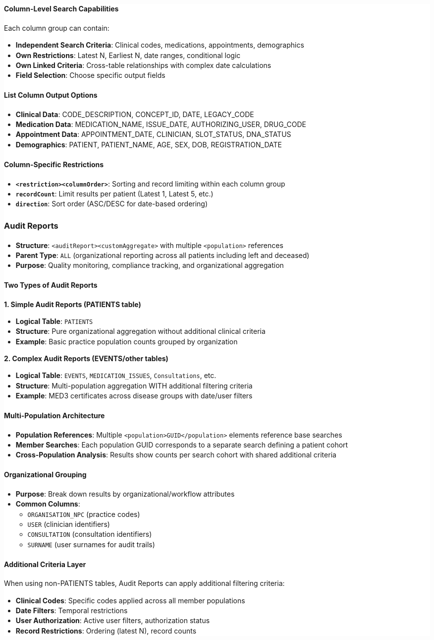 #### Column-Level Search Capabilities
Each column group can contain:
- **Independent Search Criteria**: Clinical codes, medications, appointments, demographics
- **Own Restrictions**: Latest N, Earliest N, date ranges, conditional logic
- **Own Linked Criteria**: Cross-table relationships with complex date calculations
- **Field Selection**: Choose specific output fields

#### List Column Output Options
- **Clinical Data**: CODE_DESCRIPTION, CONCEPT_ID, DATE, LEGACY_CODE
- **Medication Data**: MEDICATION_NAME, ISSUE_DATE, AUTHORIZING_USER, DRUG_CODE
- **Appointment Data**: APPOINTMENT_DATE, CLINICIAN, SLOT_STATUS, DNA_STATUS
- **Demographics**: PATIENT, PATIENT_NAME, AGE, SEX, DOB, REGISTRATION_DATE

#### Column-Specific Restrictions
- **`<restriction><columnOrder>`**: Sorting and record limiting within each column group
- **`recordCount`**: Limit results per patient (Latest 1, Latest 5, etc.)
- **`direction`**: Sort order (ASC/DESC for date-based ordering)

### Audit Reports
- **Structure**: `<auditReport><customAggregate>` with multiple `<population>` references
- **Parent Type**: `ALL` (organizational reporting across all patients including left and deceased)
- **Purpose**: Quality monitoring, compliance tracking, and organizational aggregation

#### Two Types of Audit Reports

**1. Simple Audit Reports (PATIENTS table)**
- **Logical Table**: `PATIENTS` 
- **Structure**: Pure organizational aggregation without additional clinical criteria
- **Example**: Basic practice population counts grouped by organization

**2. Complex Audit Reports (EVENTS/other tables)**
- **Logical Table**: `EVENTS`, `MEDICATION_ISSUES`, `Consultations`, etc.
- **Structure**: Multi-population aggregation WITH additional filtering criteria
- **Example**: MED3 certificates across disease groups with date/user filters

#### Multi-Population Architecture
- **Population References**: Multiple `<population>GUID</population>` elements reference base searches
- **Member Searches**: Each population GUID corresponds to a separate search defining a patient cohort
- **Cross-Population Analysis**: Results show counts per search cohort with shared additional criteria

#### Organizational Grouping
- **Purpose**: Break down results by organizational/workflow attributes
- **Common Columns**: 
  - `ORGANISATION_NPC` (practice codes)
  - `USER` (clinician identifiers)  
  - `CONSULTATION` (consultation identifiers)
  - `SURNAME` (user surnames for audit trails)

#### Additional Criteria Layer
When using non-PATIENTS tables, Audit Reports can apply additional filtering criteria:
- **Clinical Codes**: Specific codes applied across all member populations
- **Date Filters**: Temporal restrictions
- **User Authorization**: Active user filters, authorization status
- **Record Restrictions**: Ordering (latest N), record counts
